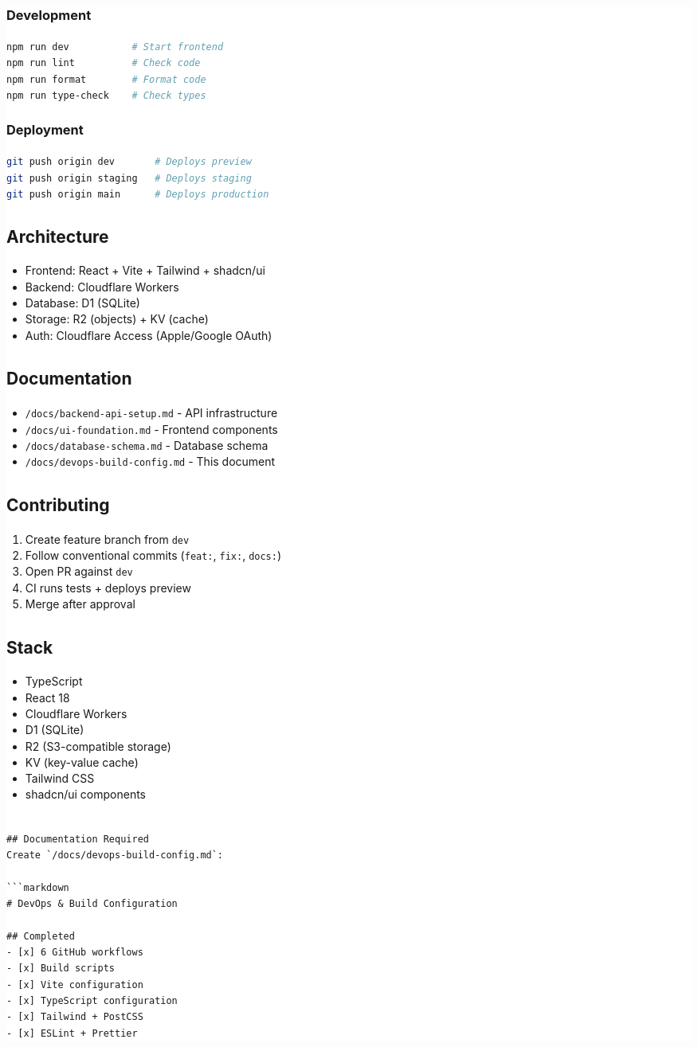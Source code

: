 ```markdown
```

### Development
```bash
npm run dev           # Start frontend
npm run lint          # Check code
npm run format        # Format code
npm run type-check    # Check types
```

### Deployment
```bash
git push origin dev       # Deploys preview
git push origin staging   # Deploys staging
git push origin main      # Deploys production
```

## Architecture
- Frontend: React + Vite + Tailwind + shadcn/ui
- Backend: Cloudflare Workers
- Database: D1 (SQLite)
- Storage: R2 (objects) + KV (cache)
- Auth: Cloudflare Access (Apple/Google OAuth)

## Documentation
- `/docs/backend-api-setup.md` - API infrastructure
- `/docs/ui-foundation.md` - Frontend components
- `/docs/database-schema.md` - Database schema
- `/docs/devops-build-config.md` - This document

## Contributing
1. Create feature branch from `dev`
2. Follow conventional commits (`feat:`, `fix:`, `docs:`)
3. Open PR against `dev`
4. CI runs tests + deploys preview
5. Merge after approval

## Stack
- TypeScript
- React 18
- Cloudflare Workers
- D1 (SQLite)
- R2 (S3-compatible storage)
- KV (key-value cache)
- Tailwind CSS
- shadcn/ui components
```

## Documentation Required
Create `/docs/devops-build-config.md`:

```markdown
# DevOps & Build Configuration

## Completed
- [x] 6 GitHub workflows
- [x] Build scripts
- [x] Vite configuration
- [x] TypeScript configuration
- [x] Tailwind + PostCSS
- [x] ESLint + Prettier
```
